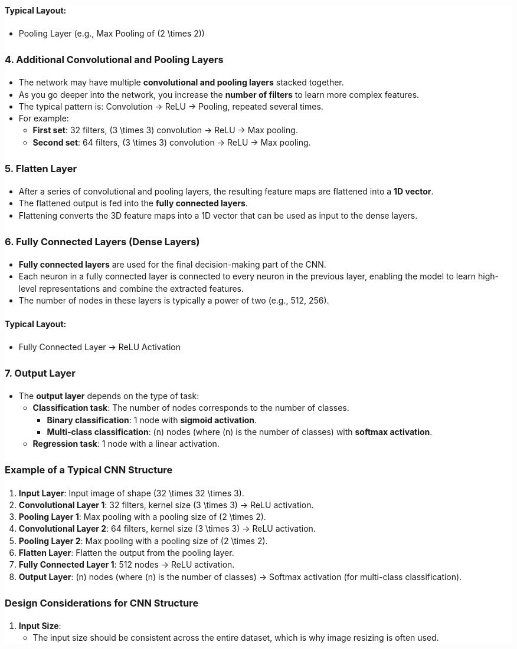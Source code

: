 #### Typical Layout:
- Pooling Layer (e.g., Max Pooling of \(2 \times 2\))

### 4. **Additional Convolutional and Pooling Layers**
- The network may have multiple **convolutional and pooling layers** stacked together.
- As you go deeper into the network, you increase the **number of filters** to learn more complex features.
- The typical pattern is: Convolution → ReLU → Pooling, repeated several times.
- For example:
  - **First set**: 32 filters, \(3 \times 3\) convolution → ReLU → Max pooling.
  - **Second set**: 64 filters, \(3 \times 3\) convolution → ReLU → Max pooling.

### 5. **Flatten Layer**
- After a series of convolutional and pooling layers, the resulting feature maps are flattened into a **1D vector**.
- The flattened output is fed into the **fully connected layers**.
- Flattening converts the 3D feature maps into a 1D vector that can be used as input to the dense layers.

### 6. **Fully Connected Layers (Dense Layers)**
- **Fully connected layers** are used for the final decision-making part of the CNN.
- Each neuron in a fully connected layer is connected to every neuron in the previous layer, enabling the model to learn high-level representations and combine the extracted features.
- The number of nodes in these layers is typically a power of two (e.g., 512, 256).

#### Typical Layout:
- Fully Connected Layer → ReLU Activation

### 7. **Output Layer**
- The **output layer** depends on the type of task:
  - **Classification task**: The number of nodes corresponds to the number of classes.
    - **Binary classification**: 1 node with **sigmoid activation**.
    - **Multi-class classification**: \(n\) nodes (where \(n\) is the number of classes) with **softmax activation**.
  - **Regression task**: 1 node with a linear activation.

### Example of a Typical CNN Structure
1. **Input Layer**: Input image of shape \(32 \times 32 \times 3\).
2. **Convolutional Layer 1**: 32 filters, kernel size \(3 \times 3\) → ReLU activation.
3. **Pooling Layer 1**: Max pooling with a pooling size of \(2 \times 2\).
4. **Convolutional Layer 2**: 64 filters, kernel size \(3 \times 3\) → ReLU activation.
5. **Pooling Layer 2**: Max pooling with a pooling size of \(2 \times 2\).
6. **Flatten Layer**: Flatten the output from the pooling layer.
7. **Fully Connected Layer 1**: 512 nodes → ReLU activation.
8. **Output Layer**: \(n\) nodes (where \(n\) is the number of classes) → Softmax activation (for multi-class classification).

### Design Considerations for CNN Structure
1. **Input Size**:
   - The input size should be consistent across the entire dataset, which is why image resizing is often used.
